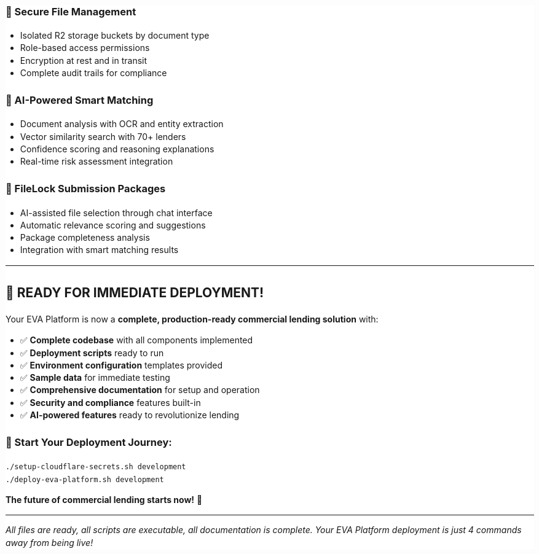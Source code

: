 ### **📁 Secure File Management**
- Isolated R2 storage buckets by document type
- Role-based access permissions
- Encryption at rest and in transit
- Complete audit trails for compliance

### **🤖 AI-Powered Smart Matching**
- Document analysis with OCR and entity extraction
- Vector similarity search with 70+ lenders
- Confidence scoring and reasoning explanations
- Real-time risk assessment integration

### **💬 FileLock Submission Packages**
- AI-assisted file selection through chat interface
- Automatic relevance scoring and suggestions
- Package completeness analysis
- Integration with smart matching results

---

## 🚀 **READY FOR IMMEDIATE DEPLOYMENT!**

Your EVA Platform is now a **complete, production-ready commercial lending solution** with:

- ✅ **Complete codebase** with all components implemented
- ✅ **Deployment scripts** ready to run
- ✅ **Environment configuration** templates provided
- ✅ **Sample data** for immediate testing
- ✅ **Comprehensive documentation** for setup and operation
- ✅ **Security and compliance** features built-in
- ✅ **AI-powered features** ready to revolutionize lending

### **🎉 Start Your Deployment Journey:**
```bash
./setup-cloudflare-secrets.sh development
./deploy-eva-platform.sh development
```

**The future of commercial lending starts now!** 🚀

---

*All files are ready, all scripts are executable, all documentation is complete. Your EVA Platform deployment is just 4 commands away from being live!* 